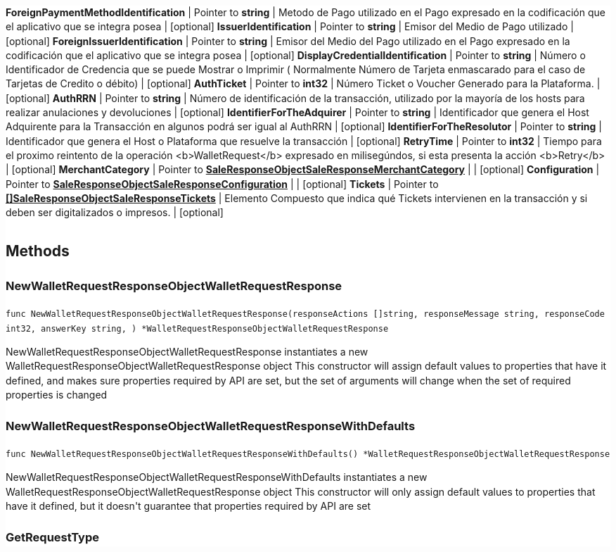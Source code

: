 **ForeignPaymentMethodIdentification** | Pointer to **string** | Metodo de Pago utilizado en el Pago expresado en la codificación que el aplicativo que se integra posea | [optional] 
**IssuerIdentification** | Pointer to **string** | Emisor del Medio de Pago utilizado | [optional] 
**ForeignIssuerIdentification** | Pointer to **string** | Emisor del Medio del Pago utilizado en el Pago expresado en la codificación que el aplicativo que se integra posea | [optional] 
**DisplayCredentialIdentification** | Pointer to **string** | Número o Identificador de Credencia que se puede Mostrar o Imprimir ( Normalmente Número de Tarjeta enmascarado para el caso de Tarjetas de Credito o débito) | [optional] 
**AuthTicket** | Pointer to **int32** | Número Ticket  o Voucher Generado para la Plataforma. | [optional] 
**AuthRRN** | Pointer to **string** | Número de identificación de la transacción, utilizado por la mayoría de los hosts para realizar anulaciones y devoluciones | [optional] 
**IdentifierForTheAdquirer** | Pointer to **string** | Identificador que genera el Host Adquirente para la Transacción en algunos podrá ser igual al AuthRRN | [optional] 
**IdentifierForTheResolutor** | Pointer to **string** | Identificador que genera el Host o Plataforma que resuelve la transacción | [optional] 
**RetryTime** | Pointer to **int32** | Tiempo para el proximo reintento de la operación &lt;b&gt;WalletRequest&lt;/b&gt; expresado en milisegúndos, si esta presenta la acción &lt;b&gt;Retry&lt;/b&gt; | [optional] 
**MerchantCategory** | Pointer to [**SaleResponseObjectSaleResponseMerchantCategory**](SaleResponseObjectSaleResponseMerchantCategory.md) |  | [optional] 
**Configuration** | Pointer to [**SaleResponseObjectSaleResponseConfiguration**](SaleResponseObjectSaleResponseConfiguration.md) |  | [optional] 
**Tickets** | Pointer to [**[]SaleResponseObjectSaleResponseTickets**](SaleResponseObjectSaleResponseTickets.md) | Elemento Compuesto que indica qué Tickets intervienen en la transacción y si deben ser digitalizados o impresos. | [optional] 

## Methods

### NewWalletRequestResponseObjectWalletRequestResponse

`func NewWalletRequestResponseObjectWalletRequestResponse(responseActions []string, responseMessage string, responseCode int32, answerKey string, ) *WalletRequestResponseObjectWalletRequestResponse`

NewWalletRequestResponseObjectWalletRequestResponse instantiates a new WalletRequestResponseObjectWalletRequestResponse object
This constructor will assign default values to properties that have it defined,
and makes sure properties required by API are set, but the set of arguments
will change when the set of required properties is changed

### NewWalletRequestResponseObjectWalletRequestResponseWithDefaults

`func NewWalletRequestResponseObjectWalletRequestResponseWithDefaults() *WalletRequestResponseObjectWalletRequestResponse`

NewWalletRequestResponseObjectWalletRequestResponseWithDefaults instantiates a new WalletRequestResponseObjectWalletRequestResponse object
This constructor will only assign default values to properties that have it defined,
but it doesn't guarantee that properties required by API are set

### GetRequestType
